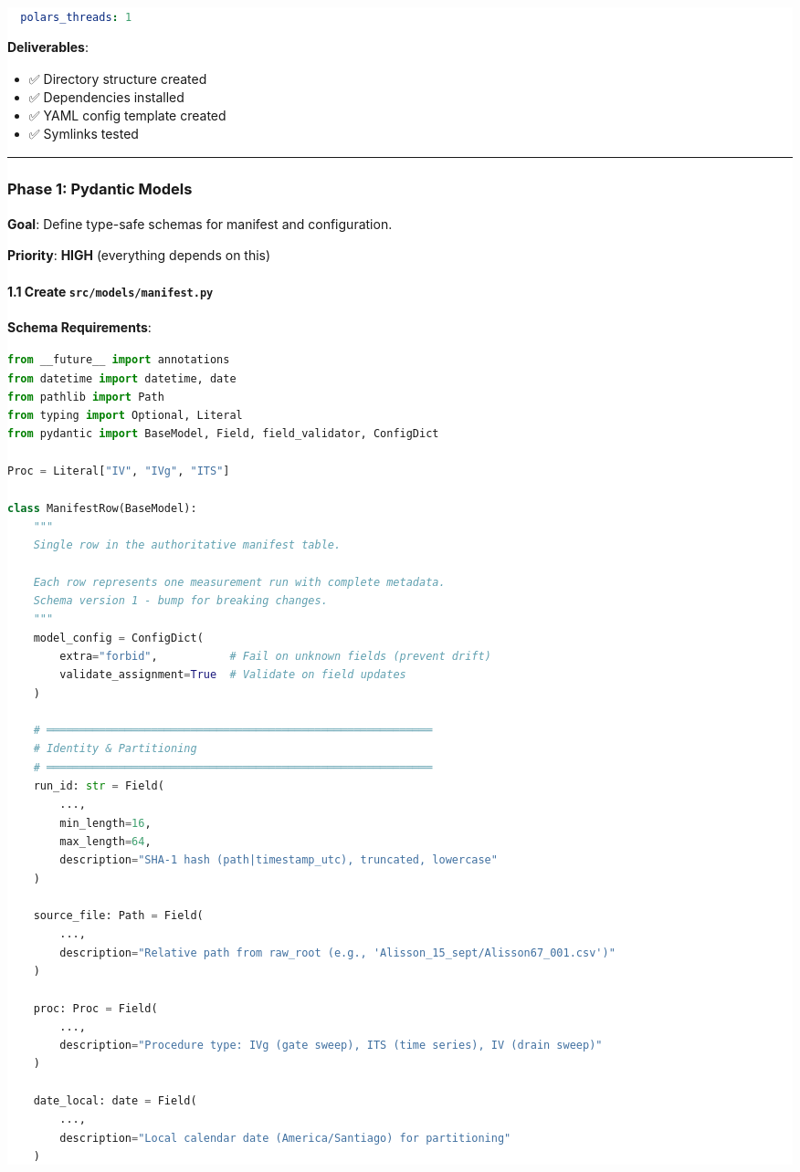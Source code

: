 ```yaml
  polars_threads: 1
```

**Deliverables**:
- ✅ Directory structure created
- ✅ Dependencies installed
- ✅ YAML config template created
- ✅ Symlinks tested

---

### Phase 1: Pydantic Models

**Goal**: Define type-safe schemas for manifest and configuration.

**Priority**: **HIGH** (everything depends on this)

#### 1.1 Create `src/models/manifest.py`

**Schema Requirements**:
```python
from __future__ import annotations
from datetime import datetime, date
from pathlib import Path
from typing import Optional, Literal
from pydantic import BaseModel, Field, field_validator, ConfigDict

Proc = Literal["IV", "IVg", "ITS"]

class ManifestRow(BaseModel):
    """
    Single row in the authoritative manifest table.

    Each row represents one measurement run with complete metadata.
    Schema version 1 - bump for breaking changes.
    """
    model_config = ConfigDict(
        extra="forbid",           # Fail on unknown fields (prevent drift)
        validate_assignment=True  # Validate on field updates
    )

    # ═══════════════════════════════════════════════════════════
    # Identity & Partitioning
    # ═══════════════════════════════════════════════════════════
    run_id: str = Field(
        ...,
        min_length=16,
        max_length=64,
        description="SHA-1 hash (path|timestamp_utc), truncated, lowercase"
    )

    source_file: Path = Field(
        ...,
        description="Relative path from raw_root (e.g., 'Alisson_15_sept/Alisson67_001.csv')"
    )

    proc: Proc = Field(
        ...,
        description="Procedure type: IVg (gate sweep), ITS (time series), IV (drain sweep)"
    )

    date_local: date = Field(
        ...,
        description="Local calendar date (America/Santiago) for partitioning"
    )
```